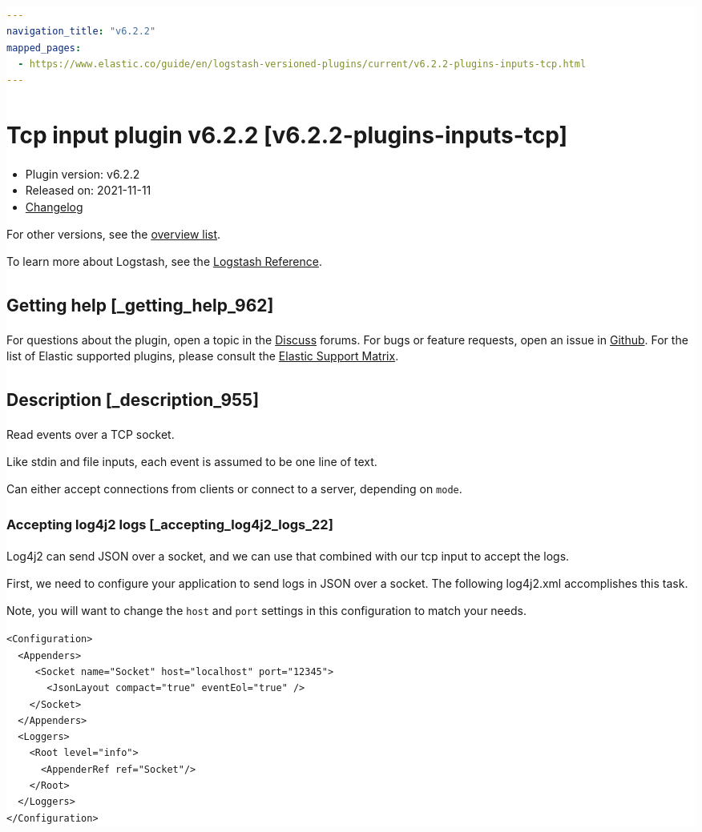 ```yaml
---
navigation_title: "v6.2.2"
mapped_pages:
  - https://www.elastic.co/guide/en/logstash-versioned-plugins/current/v6.2.2-plugins-inputs-tcp.html
---
```


# Tcp input plugin v6.2.2 [v6.2.2-plugins-inputs-tcp]

* Plugin version: v6.2.2
* Released on: 2021-11-11
* [Changelog](https://github.com/logstash-plugins/logstash-input-tcp/blob/v6.2.2/CHANGELOG.md)

For other versions, see the [overview list](input-tcp-index.md).

To learn more about Logstash, see the [Logstash Reference](https://www.elastic.co/guide/en/logstash/current/index.html).

## Getting help [_getting_help_962]

For questions about the plugin, open a topic in the [Discuss](http://discuss.elastic.co) forums. For bugs or feature requests, open an issue in [Github](https://github.com/logstash-plugins/logstash-input-tcp). For the list of Elastic supported plugins, please consult the [Elastic Support Matrix](https://www.elastic.co/support/matrix#matrix_logstash_plugins).

## Description [_description_955]

Read events over a TCP socket.

Like stdin and file inputs, each event is assumed to be one line of text.

Can either accept connections from clients or connect to a server, depending on `mode`.

### Accepting log4j2 logs [_accepting_log4j2_logs_22]

Log4j2 can send JSON over a socket, and we can use that combined with our tcp input to accept the logs.

First, we need to configure your application to send logs in JSON over a socket. The following log4j2.xml accomplishes this task.

Note, you will want to change the `host` and `port` settings in this configuration to match your needs.

```
<Configuration>
  <Appenders>
     <Socket name="Socket" host="localhost" port="12345">
       <JsonLayout compact="true" eventEol="true" />
    </Socket>
  </Appenders>
  <Loggers>
    <Root level="info">
      <AppenderRef ref="Socket"/>
    </Root>
  </Loggers>
</Configuration>
```
